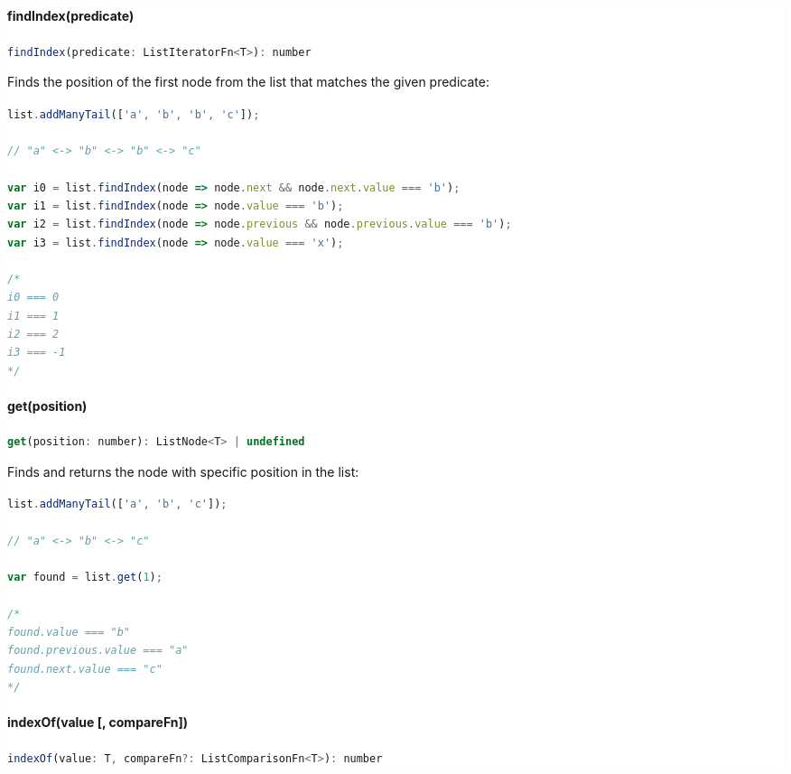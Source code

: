 

#### findIndex(predicate)

```js
findIndex(predicate: ListIteratorFn<T>): number
```

Finds the position of the first node from the list that matches the given predicate:

```js
list.addManyTail(['a', 'b', 'b', 'c']);

// "a" <-> "b" <-> "b" <-> "c"

var i0 = list.findIndex(node => node.next && node.next.value === 'b');
var i1 = list.findIndex(node => node.value === 'b');
var i2 = list.findIndex(node => node.previous && node.previous.value === 'b');
var i3 = list.findIndex(node => node.value === 'x');

/*
i0 === 0
i1 === 1
i2 === 2
i3 === -1
*/
```



#### get(position)

```js
get(position: number): ListNode<T> | undefined
```

Finds and returns the node with specific position in the list:

```js
list.addManyTail(['a', 'b', 'c']);

// "a" <-> "b" <-> "c"

var found = list.get(1);

/*
found.value === "b"
found.previous.value === "a"
found.next.value === "c"
*/
```



#### indexOf(value [, compareFn])

```js
indexOf(value: T, compareFn?: ListComparisonFn<T>): number
```
